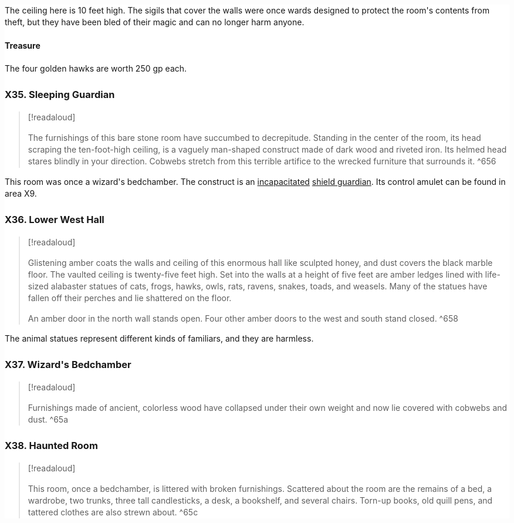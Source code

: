 The ceiling here is 10 feet high. The sigils that cover the walls were once wards designed to protect the room's contents from theft, but they have been bled of their magic and can no longer harm anyone.

#### Treasure

The four golden hawks are worth 250 gp each.

### X35. Sleeping Guardian

> [!readaloud] 
> 
> The furnishings of this bare stone room have succumbed to decrepitude. Standing in the center of the room, its head scraping the ten-foot-high ceiling, is a vaguely man-shaped construct made of dark wood and riveted iron. Its helmed head stares blindly in your direction. Cobwebs stretch from this terrible artifice to the wrecked furniture that surrounds it.
^656

This room was once a wizard's bedchamber. The construct is an [incapacitated](/compendium/rules/conditions.md#Incapacitated) [shield guardian](compendium/bestiary/construct/shield-guardian.md). Its control amulet can be found in area X9.

### X36. Lower West Hall

> [!readaloud] 
> 
> Glistening amber coats the walls and ceiling of this enormous hall like sculpted honey, and dust covers the black marble floor. The vaulted ceiling is twenty-five feet high. Set into the walls at a height of five feet are amber ledges lined with life-sized alabaster statues of cats, frogs, hawks, owls, rats, ravens, snakes, toads, and weasels. Many of the statues have fallen off their perches and lie shattered on the floor.
> 
> An amber door in the north wall stands open. Four other amber doors to the west and south stand closed.
^658

The animal statues represent different kinds of familiars, and they are harmless.

### X37. Wizard's Bedchamber

> [!readaloud] 
> 
> Furnishings made of ancient, colorless wood have collapsed under their own weight and now lie covered with cobwebs and dust.
^65a

### X38. Haunted Room

> [!readaloud] 
> 
> This room, once a bedchamber, is littered with broken furnishings. Scattered about the room are the remains of a bed, a wardrobe, two trunks, three tall candlesticks, a desk, a bookshelf, and several chairs. Torn-up books, old quill pens, and tattered clothes are also strewn about.
^65c
